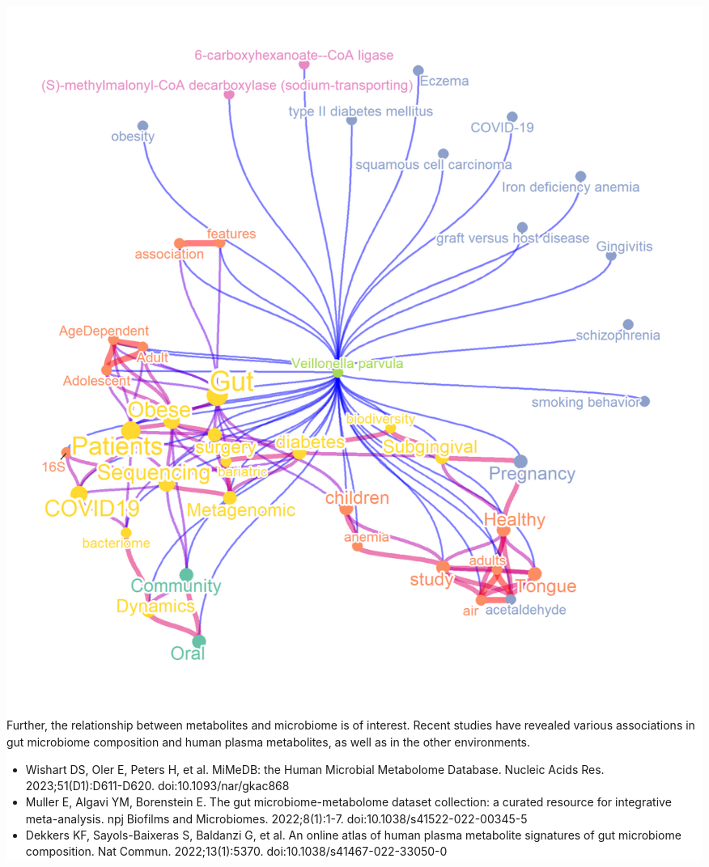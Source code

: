 <img src="02-microbiome_usage_files/figure-html/enzyme-1.png" width="960" />

Further, the relationship between metabolites and microbiome is of interest. Recent studies have revealed various associations in gut microbiome composition and human plasma metabolites, as well as in the other environments.

- Wishart DS, Oler E, Peters H, et al. MiMeDB: the Human Microbial Metabolome Database. Nucleic Acids Res. 2023;51(D1):D611-D620. doi:10.1093/nar/gkac868
- Muller E, Algavi YM, Borenstein E. The gut microbiome-metabolome dataset collection: a curated resource for integrative meta-analysis. npj Biofilms and Microbiomes. 2022;8(1):1-7. doi:10.1038/s41522-022-00345-5
- Dekkers KF, Sayols-Baixeras S, Baldanzi G, et al. An online atlas of human plasma metabolite signatures of gut microbiome composition. Nat Commun. 2022;13(1):5370. doi:10.1038/s41467-022-33050-0
